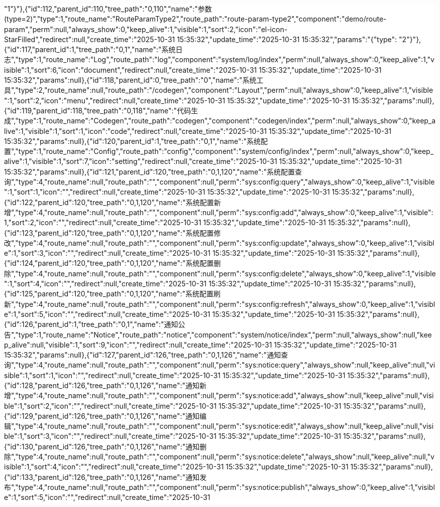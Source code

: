   \"1\"}"},{"id":112,"parent_id":110,"tree_path":"0,110","name":"参数(type=2)","type":1,"route_name":"RouteParamType2","route_path":"route-param-type2","component":"demo/route-param","perm":null,"always_show":0,"keep_alive":1,"visible":1,"sort":2,"icon":"el-icon-StarFilled","redirect":null,"create_time":"2025-10-31
  15:35:32","update_time":"2025-10-31 15:35:32","params":"{\"type\":
  \"2\"}"},{"id":117,"parent_id":1,"tree_path":"0,1","name":"系统日志","type":1,"route_name":"Log","route_path":"log","component":"system/log/index","perm":null,"always_show":0,"keep_alive":1,"visible":1,"sort":6,"icon":"document","redirect":null,"create_time":"2025-10-31
  15:35:32","update_time":"2025-10-31
  15:35:32","params":null},{"id":118,"parent_id":0,"tree_path":"0","name":"系统工具","type":2,"route_name":null,"route_path":"/codegen","component":"Layout","perm":null,"always_show":0,"keep_alive":1,"visible":1,"sort":2,"icon":"menu","redirect":null,"create_time":"2025-10-31
  15:35:32","update_time":"2025-10-31
  15:35:32","params":null},{"id":119,"parent_id":118,"tree_path":"0,118","name":"代码生成","type":1,"route_name":"Codegen","route_path":"codegen","component":"codegen/index","perm":null,"always_show":0,"keep_alive":1,"visible":1,"sort":1,"icon":"code","redirect":null,"create_time":"2025-10-31
  15:35:32","update_time":"2025-10-31
  15:35:32","params":null},{"id":120,"parent_id":1,"tree_path":"0,1","name":"系统配置","type":1,"route_name":"Config","route_path":"config","component":"system/config/index","perm":null,"always_show":0,"keep_alive":1,"visible":1,"sort":7,"icon":"setting","redirect":null,"create_time":"2025-10-31
  15:35:32","update_time":"2025-10-31
  15:35:32","params":null},{"id":121,"parent_id":120,"tree_path":"0,1,120","name":"系统配置查询","type":4,"route_name":null,"route_path":"","component":null,"perm":"sys:config:query","always_show":0,"keep_alive":1,"visible":1,"sort":1,"icon":"","redirect":null,"create_time":"2025-10-31
  15:35:32","update_time":"2025-10-31
  15:35:32","params":null},{"id":122,"parent_id":120,"tree_path":"0,1,120","name":"系统配置新增","type":4,"route_name":null,"route_path":"","component":null,"perm":"sys:config:add","always_show":0,"keep_alive":1,"visible":1,"sort":2,"icon":"","redirect":null,"create_time":"2025-10-31
  15:35:32","update_time":"2025-10-31
  15:35:32","params":null},{"id":123,"parent_id":120,"tree_path":"0,1,120","name":"系统配置修改","type":4,"route_name":null,"route_path":"","component":null,"perm":"sys:config:update","always_show":0,"keep_alive":1,"visible":1,"sort":3,"icon":"","redirect":null,"create_time":"2025-10-31
  15:35:32","update_time":"2025-10-31
  15:35:32","params":null},{"id":124,"parent_id":120,"tree_path":"0,1,120","name":"系统配置删除","type":4,"route_name":null,"route_path":"","component":null,"perm":"sys:config:delete","always_show":0,"keep_alive":1,"visible":1,"sort":4,"icon":"","redirect":null,"create_time":"2025-10-31
  15:35:32","update_time":"2025-10-31
  15:35:32","params":null},{"id":125,"parent_id":120,"tree_path":"0,1,120","name":"系统配置刷新","type":4,"route_name":null,"route_path":"","component":null,"perm":"sys:config:refresh","always_show":0,"keep_alive":1,"visible":1,"sort":5,"icon":"","redirect":null,"create_time":"2025-10-31
  15:35:32","update_time":"2025-10-31
  15:35:32","params":null},{"id":126,"parent_id":1,"tree_path":"0,1","name":"通知公告","type":1,"route_name":"Notice","route_path":"notice","component":"system/notice/index","perm":null,"always_show":null,"keep_alive":null,"visible":1,"sort":9,"icon":"","redirect":null,"create_time":"2025-10-31
  15:35:32","update_time":"2025-10-31
  15:35:32","params":null},{"id":127,"parent_id":126,"tree_path":"0,1,126","name":"通知查询","type":4,"route_name":null,"route_path":"","component":null,"perm":"sys:notice:query","always_show":null,"keep_alive":null,"visible":1,"sort":1,"icon":"","redirect":null,"create_time":"2025-10-31
  15:35:32","update_time":"2025-10-31
  15:35:32","params":null},{"id":128,"parent_id":126,"tree_path":"0,1,126","name":"通知新增","type":4,"route_name":null,"route_path":"","component":null,"perm":"sys:notice:add","always_show":null,"keep_alive":null,"visible":1,"sort":2,"icon":"","redirect":null,"create_time":"2025-10-31
  15:35:32","update_time":"2025-10-31
  15:35:32","params":null},{"id":129,"parent_id":126,"tree_path":"0,1,126","name":"通知编辑","type":4,"route_name":null,"route_path":"","component":null,"perm":"sys:notice:edit","always_show":null,"keep_alive":null,"visible":1,"sort":3,"icon":"","redirect":null,"create_time":"2025-10-31
  15:35:32","update_time":"2025-10-31
  15:35:32","params":null},{"id":130,"parent_id":126,"tree_path":"0,1,126","name":"通知删除","type":4,"route_name":null,"route_path":"","component":null,"perm":"sys:notice:delete","always_show":null,"keep_alive":null,"visible":1,"sort":4,"icon":"","redirect":null,"create_time":"2025-10-31
  15:35:32","update_time":"2025-10-31
  15:35:32","params":null},{"id":133,"parent_id":126,"tree_path":"0,1,126","name":"通知发布","type":4,"route_name":null,"route_path":"","component":null,"perm":"sys:notice:publish","always_show":0,"keep_alive":1,"visible":1,"sort":5,"icon":"","redirect":null,"create_time":"2025-10-31